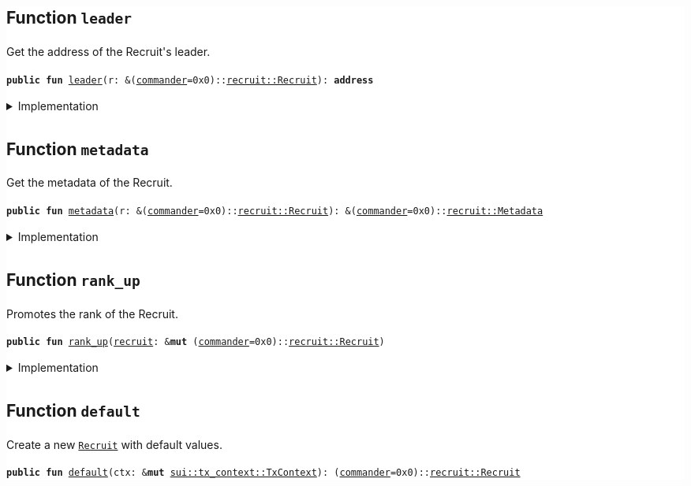 ## Function `leader`

Get the address of the Recruit's leader.


<pre><code><b>public</b> <b>fun</b> <a href="../name_gen/recruit.md#(commander=0x0)_recruit_leader">leader</a>(r: &(<a href="../name_gen/commander.md#(commander=0x0)_commander">commander</a>=0x0)::<a href="../name_gen/recruit.md#(commander=0x0)_recruit_Recruit">recruit::Recruit</a>): <b>address</b>
</code></pre>



<details><summary>Implementation</summary></details>

<a name="(commander=0x0)_recruit_metadata"></a>

## Function `metadata`

Get the metadata of the Recruit.


<pre><code><b>public</b> <b>fun</b> <a href="../name_gen/recruit.md#(commander=0x0)_recruit_metadata">metadata</a>(r: &(<a href="../name_gen/commander.md#(commander=0x0)_commander">commander</a>=0x0)::<a href="../name_gen/recruit.md#(commander=0x0)_recruit_Recruit">recruit::Recruit</a>): &(<a href="../name_gen/commander.md#(commander=0x0)_commander">commander</a>=0x0)::<a href="../name_gen/recruit.md#(commander=0x0)_recruit_Metadata">recruit::Metadata</a>
</code></pre>



<details><summary>Implementation</summary></details>

<a name="(commander=0x0)_recruit_rank_up"></a>

## Function `rank_up`

Promotes the rank of the Recruit.


<pre><code><b>public</b> <b>fun</b> <a href="../name_gen/recruit.md#(commander=0x0)_recruit_rank_up">rank_up</a>(<a href="../name_gen/recruit.md#(commander=0x0)_recruit">recruit</a>: &<b>mut</b> (<a href="../name_gen/commander.md#(commander=0x0)_commander">commander</a>=0x0)::<a href="../name_gen/recruit.md#(commander=0x0)_recruit_Recruit">recruit::Recruit</a>)
</code></pre>



<details><summary>Implementation</summary></details>

<a name="(commander=0x0)_recruit_default"></a>

## Function `default`

Create a new <code><a href="../name_gen/recruit.md#(commander=0x0)_recruit_Recruit">Recruit</a></code> with default values.


<pre><code><b>public</b> <b>fun</b> <a href="../name_gen/recruit.md#(commander=0x0)_recruit_default">default</a>(ctx: &<b>mut</b> <a href="../dependencies/sui/tx_context.md#sui_tx_context_TxContext">sui::tx_context::TxContext</a>): (<a href="../name_gen/commander.md#(commander=0x0)_commander">commander</a>=0x0)::<a href="../name_gen/recruit.md#(commander=0x0)_recruit_Recruit">recruit::Recruit</a>
</code></pre>
